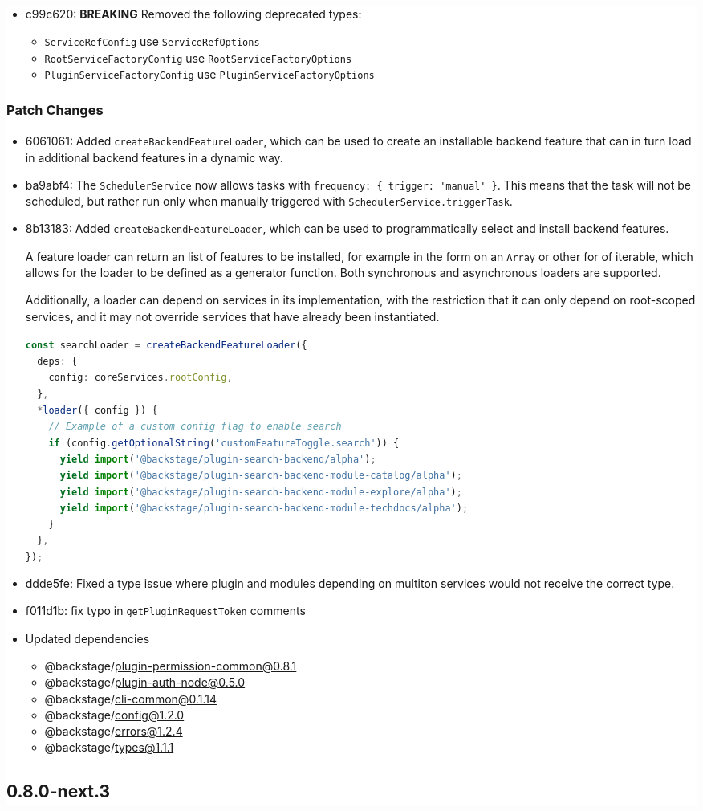 - c99c620: **BREAKING** Removed the following deprecated types:

  - `ServiceRefConfig` use `ServiceRefOptions`
  - `RootServiceFactoryConfig` use `RootServiceFactoryOptions`
  - `PluginServiceFactoryConfig` use `PluginServiceFactoryOptions`

### Patch Changes

- 6061061: Added `createBackendFeatureLoader`, which can be used to create an installable backend feature that can in turn load in additional backend features in a dynamic way.
- ba9abf4: The `SchedulerService` now allows tasks with `frequency: { trigger: 'manual' }`. This means that the task will not be scheduled, but rather run only when manually triggered with `SchedulerService.triggerTask`.
- 8b13183: Added `createBackendFeatureLoader`, which can be used to programmatically select and install backend features.

  A feature loader can return an list of features to be installed, for example in the form on an `Array` or other for of iterable, which allows for the loader to be defined as a generator function. Both synchronous and asynchronous loaders are supported.

  Additionally, a loader can depend on services in its implementation, with the restriction that it can only depend on root-scoped services, and it may not override services that have already been instantiated.

  ```ts
  const searchLoader = createBackendFeatureLoader({
    deps: {
      config: coreServices.rootConfig,
    },
    *loader({ config }) {
      // Example of a custom config flag to enable search
      if (config.getOptionalString('customFeatureToggle.search')) {
        yield import('@backstage/plugin-search-backend/alpha');
        yield import('@backstage/plugin-search-backend-module-catalog/alpha');
        yield import('@backstage/plugin-search-backend-module-explore/alpha');
        yield import('@backstage/plugin-search-backend-module-techdocs/alpha');
      }
    },
  });
  ```

- ddde5fe: Fixed a type issue where plugin and modules depending on multiton services would not receive the correct type.
- f011d1b: fix typo in `getPluginRequestToken` comments
- Updated dependencies
  - @backstage/plugin-permission-common@0.8.1
  - @backstage/plugin-auth-node@0.5.0
  - @backstage/cli-common@0.1.14
  - @backstage/config@1.2.0
  - @backstage/errors@1.2.4
  - @backstage/types@1.1.1

## 0.8.0-next.3
